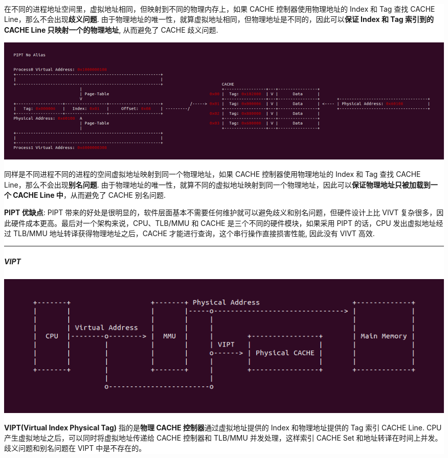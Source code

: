 在不同的进程地址空间里，虚拟地址相同，但映射到不同的物理内存上，如果 CACHE 控制器使用物理地址的 Index 和 Tag 查找 CACHE Line，那么不会出现**歧义问题**. 由于物理地址的唯一性，就算虚拟地址相同，但物理地址是不同的，因此可以**保证 Index 和 Tag 索引到的 CACHE Line 只映射一个的物理地址**, 从而避免了 CACHE 歧义问题.

![](/assets/PDB/HK/TH002447.png)

同样是不同进程不同的进程的空间虚拟地址映射到同一个物理地址，如果 CACHE 控制器使用物理地址的 Index 和 Tag 查找 CACHE Line，那么不会出现**别名问题**. 由于物理地址的唯一性，就算不同的虚拟地址映射到同一个物理地址，因此可以**保证物理地址只被加载到一个 CACHE Line 中**，从而避免了 CACHE 别名问题.

**PIPT 优缺点**: PIPT 带来的好处是很明显的，软件层面基本不需要任何维护就可以避免歧义和别名问题，但硬件设计上比 VIVT 复杂很多，因此硬件成本更高。最后对一个架构来说，CPU、TLB/MMU 和 CACHE 是三个不同的硬件模块，如果采用 PIPT 的话，CPU 发出虚拟地址经过 TLB/MMU 地址转译获得物理地址之后，CACHE 才能进行查询，这个串行操作直接损害性能, 因此没有 VIVT 高效.

-----------------------------------

##### <span id="A235">VIPT</span>

![](/assets/PDB/HK/TH002448.png)

**VIPT(Virtual Index Physical Tag)** 指的是**物理 CACHE 控制器**通过虚拟地址提供的 Index 和物理地址提供的 Tag 索引 CACHE Line. CPU 产生虚拟地址之后，可以同时将虚拟地址传递给 CACHE 控制器和 TLB/MMU 并发处理，这样索引 CACHE Set 和地址转译在时间上并发。歧义问题和别名问题在 VIPT 中是不存在的。
